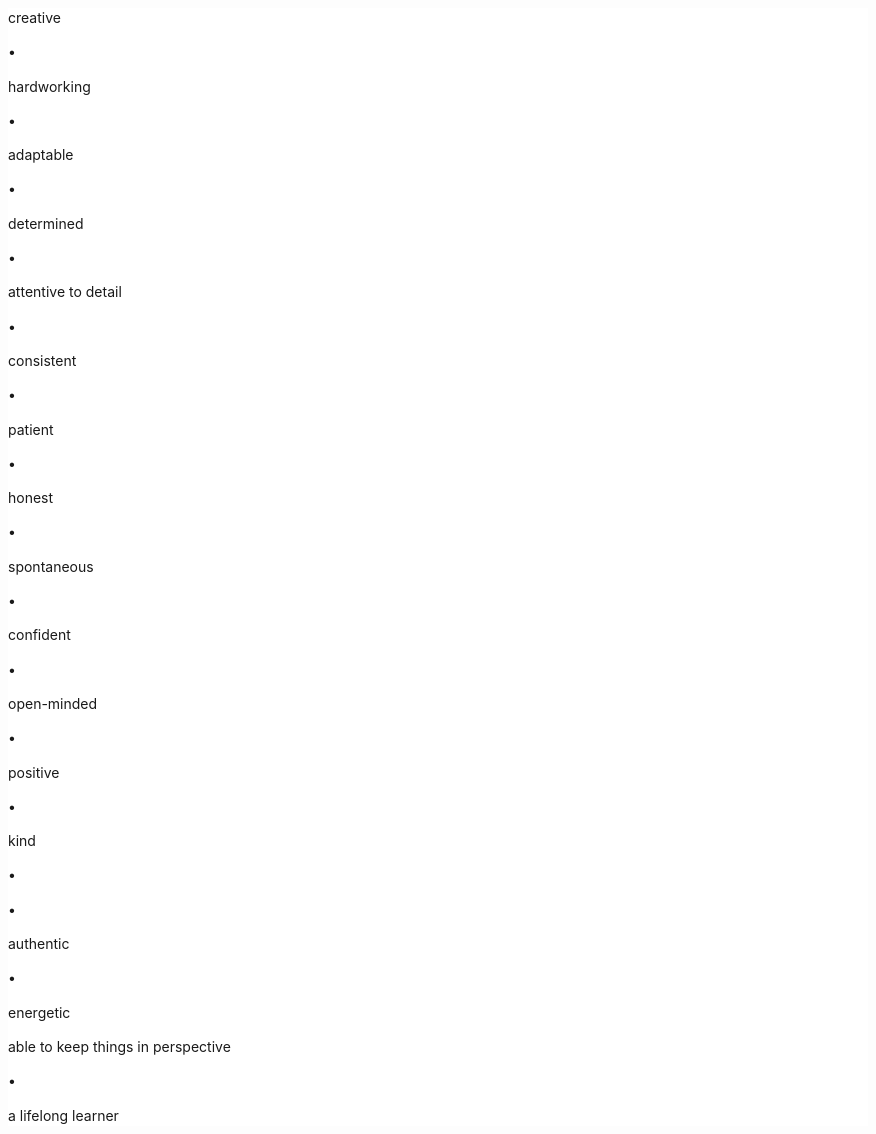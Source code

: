 creative

•

hardworking

•

adaptable

•

determined

•

attentive to detail

•

consistent

•

patient

•

honest

•

spontaneous

•

confident

•

open-minded

•

positive

•

kind

•

•

authentic

•

energetic

able to keep things in perspective

•

a lifelong learner
